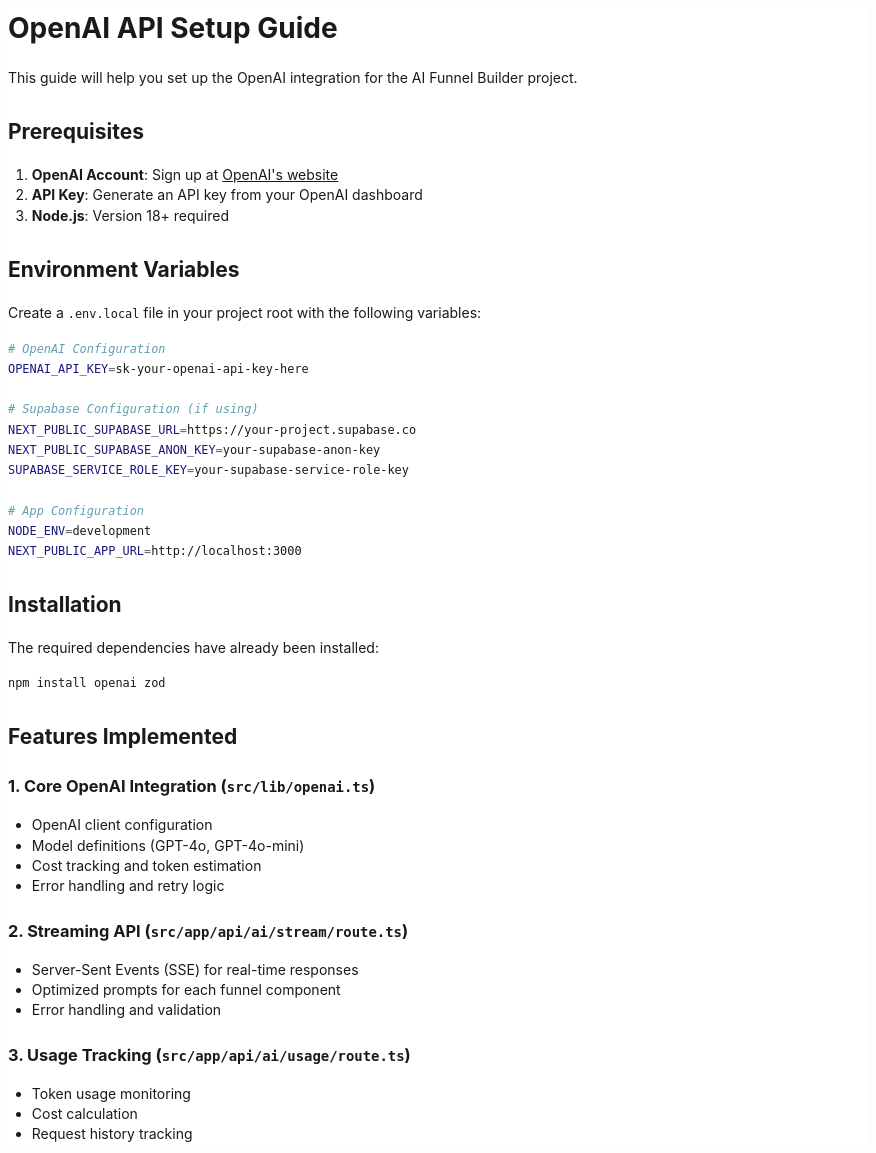# OpenAI API Setup Guide

This guide will help you set up the OpenAI integration for the AI Funnel Builder project.

## Prerequisites

1. **OpenAI Account**: Sign up at [OpenAI's website](https://platform.openai.com/)
2. **API Key**: Generate an API key from your OpenAI dashboard
3. **Node.js**: Version 18+ required

## Environment Variables

Create a `.env.local` file in your project root with the following variables:

```bash
# OpenAI Configuration
OPENAI_API_KEY=sk-your-openai-api-key-here

# Supabase Configuration (if using)
NEXT_PUBLIC_SUPABASE_URL=https://your-project.supabase.co
NEXT_PUBLIC_SUPABASE_ANON_KEY=your-supabase-anon-key
SUPABASE_SERVICE_ROLE_KEY=your-supabase-service-role-key

# App Configuration
NODE_ENV=development
NEXT_PUBLIC_APP_URL=http://localhost:3000
```

## Installation

The required dependencies have already been installed:

```bash
npm install openai zod
```

## Features Implemented

### 1. **Core OpenAI Integration** (`src/lib/openai.ts`)
- OpenAI client configuration
- Model definitions (GPT-4o, GPT-4o-mini)
- Cost tracking and token estimation
- Error handling and retry logic

### 2. **Streaming API** (`src/app/api/ai/stream/route.ts`)
- Server-Sent Events (SSE) for real-time responses
- Optimized prompts for each funnel component
- Error handling and validation

### 3. **Usage Tracking** (`src/app/api/ai/usage/route.ts`)
- Token usage monitoring
- Cost calculation
- Request history tracking
